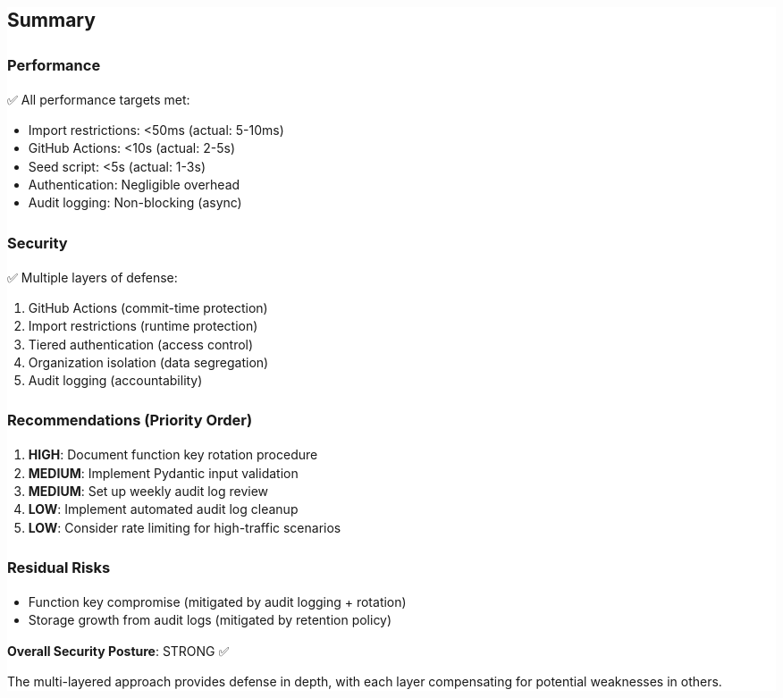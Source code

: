 
## Summary

### Performance

✅ All performance targets met:
- Import restrictions: <50ms (actual: 5-10ms)
- GitHub Actions: <10s (actual: 2-5s)
- Seed script: <5s (actual: 1-3s)
- Authentication: Negligible overhead
- Audit logging: Non-blocking (async)

### Security

✅ Multiple layers of defense:
1. GitHub Actions (commit-time protection)
2. Import restrictions (runtime protection)
3. Tiered authentication (access control)
4. Organization isolation (data segregation)
5. Audit logging (accountability)

### Recommendations (Priority Order)

1. **HIGH**: Document function key rotation procedure
2. **MEDIUM**: Implement Pydantic input validation
3. **MEDIUM**: Set up weekly audit log review
4. **LOW**: Implement automated audit log cleanup
5. **LOW**: Consider rate limiting for high-traffic scenarios

### Residual Risks

- Function key compromise (mitigated by audit logging + rotation)
- Storage growth from audit logs (mitigated by retention policy)

**Overall Security Posture**: STRONG ✅

The multi-layered approach provides defense in depth, with each layer compensating for potential weaknesses in others.
